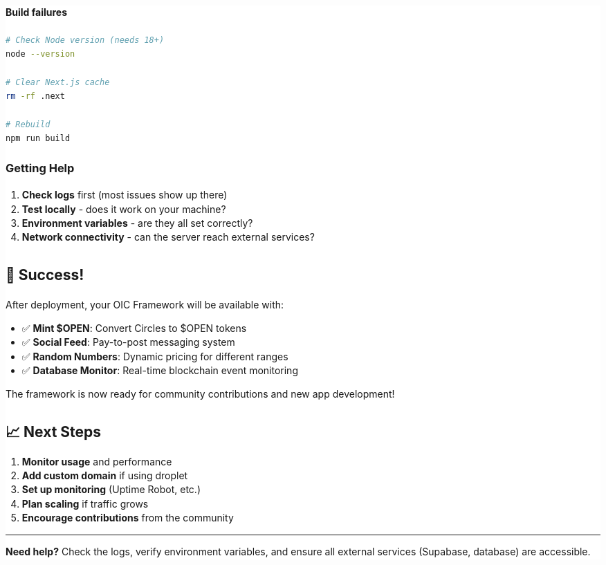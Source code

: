 #### Build failures
```bash
# Check Node version (needs 18+)
node --version

# Clear Next.js cache
rm -rf .next

# Rebuild
npm run build
```

### Getting Help
1. **Check logs** first (most issues show up there)
2. **Test locally** - does it work on your machine?
3. **Environment variables** - are they all set correctly?
4. **Network connectivity** - can the server reach external services?

## 🎉 Success!

After deployment, your OIC Framework will be available with:
- ✅ **Mint $OPEN**: Convert Circles to $OPEN tokens
- ✅ **Social Feed**: Pay-to-post messaging system  
- ✅ **Random Numbers**: Dynamic pricing for different ranges
- ✅ **Database Monitor**: Real-time blockchain event monitoring

The framework is now ready for community contributions and new app development!

## 📈 Next Steps
1. **Monitor usage** and performance
2. **Add custom domain** if using droplet
3. **Set up monitoring** (Uptime Robot, etc.)
4. **Plan scaling** if traffic grows
5. **Encourage contributions** from the community

---

**Need help?** Check the logs, verify environment variables, and ensure all external services (Supabase, database) are accessible.